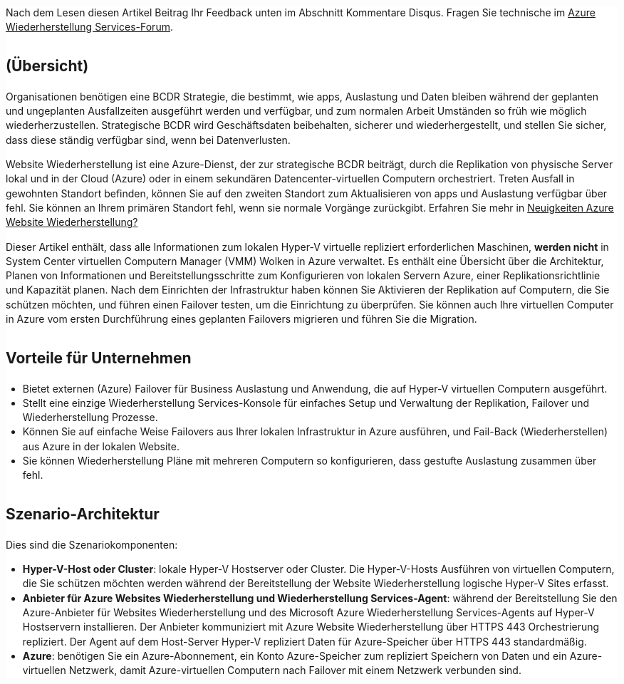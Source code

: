
Nach dem Lesen diesen Artikel Beitrag Ihr Feedback unten im Abschnitt Kommentare Disqus. Fragen Sie technische im [Azure Wiederherstellung Services-Forum](https://social.msdn.microsoft.com/forums/azure/home?forum=hypervrecovmgr).


## <a name="overview"></a>(Übersicht)


Organisationen benötigen eine BCDR Strategie, die bestimmt, wie apps, Auslastung und Daten bleiben während der geplanten und ungeplanten Ausfallzeiten ausgeführt werden und verfügbar, und zum normalen Arbeit Umständen so früh wie möglich wiederherzustellen. Strategische BCDR wird Geschäftsdaten beibehalten, sicherer und wiederhergestellt, und stellen Sie sicher, dass diese ständig verfügbar sind, wenn bei Datenverlusten.

Website Wiederherstellung ist eine Azure-Dienst, der zur strategische BCDR beiträgt, durch die Replikation von physische Server lokal und in der Cloud (Azure) oder in einem sekundären Datencenter-virtuellen Computern orchestriert. Treten Ausfall in gewohnten Standort befinden, können Sie auf den zweiten Standort zum Aktualisieren von apps und Auslastung verfügbar über fehl. Sie können an Ihrem primären Standort fehl, wenn sie normale Vorgänge zurückgibt. Erfahren Sie mehr in [Neuigkeiten Azure Website Wiederherstellung?](site-recovery-overview.md)

Dieser Artikel enthält, dass alle Informationen zum lokalen Hyper-V virtuelle repliziert erforderlichen Maschinen, **werden nicht** in System Center virtuellen Computern Manager (VMM) Wolken in Azure verwaltet. Es enthält eine Übersicht über die Architektur, Planen von Informationen und Bereitstellungsschritte zum Konfigurieren von lokalen Servern Azure, einer Replikationsrichtlinie und Kapazität planen. Nach dem Einrichten der Infrastruktur haben können Sie Aktivieren der Replikation auf Computern, die Sie schützen möchten, und führen einen Failover testen, um die Einrichtung zu überprüfen. Sie können auch Ihre virtuellen Computer in Azure vom ersten Durchführung eines geplanten Failovers migrieren und führen Sie die Migration.

## <a name="business-advantages"></a>Vorteile für Unternehmen

- Bietet externen (Azure) Failover für Business Auslastung und Anwendung, die auf Hyper-V virtuellen Computern ausgeführt.
- Stellt eine einzige Wiederherstellung Services-Konsole für einfaches Setup und Verwaltung der Replikation, Failover und Wiederherstellung Prozesse.
- Können Sie auf einfache Weise Failovers aus Ihrer lokalen Infrastruktur in Azure ausführen, und Fail-Back (Wiederherstellen) aus Azure in der lokalen Website.
- Sie können Wiederherstellung Pläne mit mehreren Computern so konfigurieren, dass gestufte Auslastung zusammen über fehl.

## <a name="scenario-architecture"></a>Szenario-Architektur

Dies sind die Szenariokomponenten:

- **Hyper-V-Host oder Cluster**: lokale Hyper-V Hostserver oder Cluster. Die Hyper-V-Hosts Ausführen von virtuellen Computern, die Sie schützen möchten werden während der Bereitstellung der Website Wiederherstellung logische Hyper-V Sites erfasst.
- **Anbieter für Azure Websites Wiederherstellung und Wiederherstellung Services-Agent**: während der Bereitstellung Sie den Azure-Anbieter für Websites Wiederherstellung und des Microsoft Azure Wiederherstellung Services-Agents auf Hyper-V Hostservern installieren. Der Anbieter kommuniziert mit Azure Website Wiederherstellung über HTTPS 443 Orchestrierung repliziert. Der Agent auf dem Host-Server Hyper-V repliziert Daten für Azure-Speicher über HTTPS 443 standardmäßig.
- **Azure**: benötigen Sie ein Azure-Abonnement, ein Konto Azure-Speicher zum repliziert Speichern von Daten und ein Azure-virtuellen Netzwerk, damit Azure-virtuellen Computern nach Failover mit einem Netzwerk verbunden sind.
